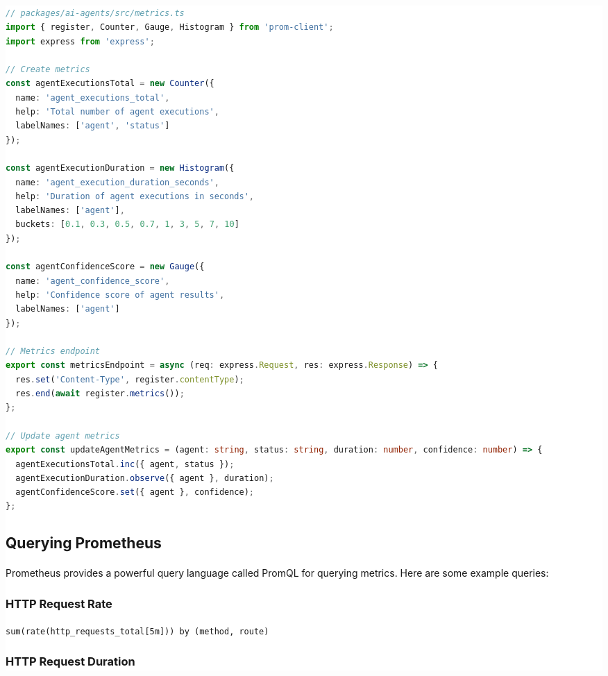 ```typescript
// packages/ai-agents/src/metrics.ts
import { register, Counter, Gauge, Histogram } from 'prom-client';
import express from 'express';

// Create metrics
const agentExecutionsTotal = new Counter({
  name: 'agent_executions_total',
  help: 'Total number of agent executions',
  labelNames: ['agent', 'status']
});

const agentExecutionDuration = new Histogram({
  name: 'agent_execution_duration_seconds',
  help: 'Duration of agent executions in seconds',
  labelNames: ['agent'],
  buckets: [0.1, 0.3, 0.5, 0.7, 1, 3, 5, 7, 10]
});

const agentConfidenceScore = new Gauge({
  name: 'agent_confidence_score',
  help: 'Confidence score of agent results',
  labelNames: ['agent']
});

// Metrics endpoint
export const metricsEndpoint = async (req: express.Request, res: express.Response) => {
  res.set('Content-Type', register.contentType);
  res.end(await register.metrics());
};

// Update agent metrics
export const updateAgentMetrics = (agent: string, status: string, duration: number, confidence: number) => {
  agentExecutionsTotal.inc({ agent, status });
  agentExecutionDuration.observe({ agent }, duration);
  agentConfidenceScore.set({ agent }, confidence);
};
```

## Querying Prometheus

Prometheus provides a powerful query language called PromQL for querying metrics. Here are some example queries:

### HTTP Request Rate

```
sum(rate(http_requests_total[5m])) by (method, route)
```

### HTTP Request Duration
